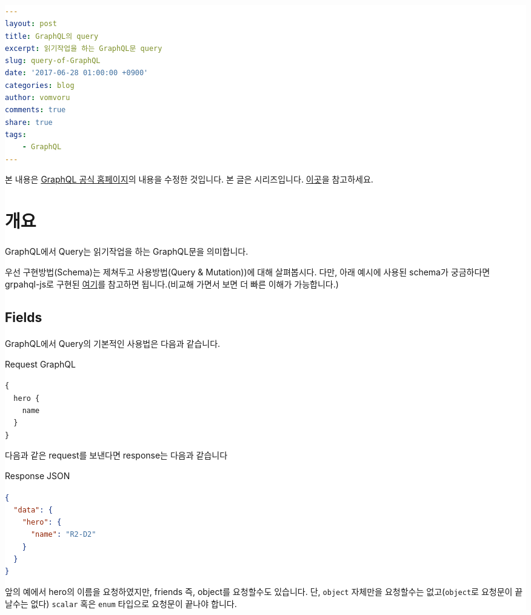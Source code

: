 ```yaml
---
layout: post
title: GraphQL의 query
excerpt: 읽기작업을 하는 GraphQL문 query
slug: query-of-GraphQL
date: '2017-06-28 01:00:00 +0900'
categories: blog
author: vomvoru
comments: true
share: true
tags:
    - GraphQL
---
```


본 내용은 [GraphQL 공식 홈페이지](http://graphql.org/)의 내용을 수정한 것입니다. 
본 글은 시리즈입니다. [이곳](../about-GraphQL)을 참고하세요.

# 개요

GraphQL에서 Query는 읽기작업을 하는 GraphQL문을 의미합니다. 

우선 구현방법(Schema)는 제쳐두고 사용방법(Query & Mutation))에 대해 살펴봅시다. 다만, 아래 예시에 사용된 schema가 궁금하다면 grpahql-js로 구현된 [여기](https://github.com/graphql/graphql.github.io/blob/e7b61aa37cbdf5972f895113a88c1459cf43aca4/site/_core/swapiSchema.js)를 참고하면 됩니다.(비교해 가면서 보면 더 빠른 이해가 가능합니다.)

## Fields

GraphQL에서 Query의 기본적인 사용법은 다음과 같습니다.

Request GraphQL
```graphql
{
  hero {
    name
  }
}
```

다음과 같은 request를 보낸다면 response는 다음과 같습니다

Response JSON
```json
{
  "data": {
    "hero": {
      "name": "R2-D2"
    }
  }
}
```

앞의 예에서 hero의 이름을 요청하였지만, friends 즉, object를 요청할수도 있습니다. 단, `object` 자체만을 요청할수는 없고(`object`로 요청문이 끝날수는 없다) `scalar` 혹은 `enum` 타입으로 요청문이 끝나야 합니다. 
